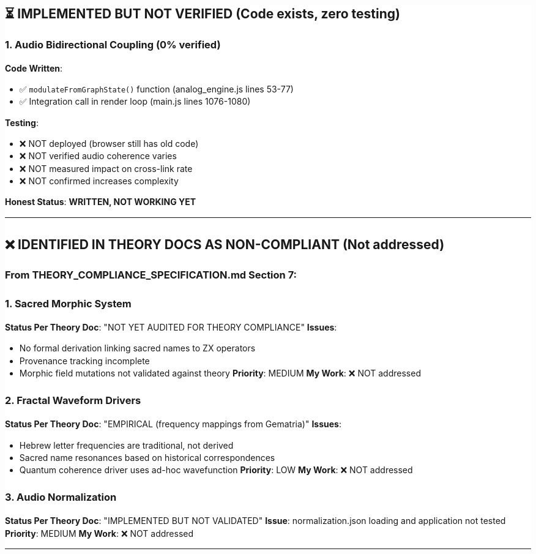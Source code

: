 
## ⏳ **IMPLEMENTED BUT NOT VERIFIED** (Code exists, zero testing)

### 1. Audio Bidirectional Coupling (0% verified)
**Code Written**:
- ✅ `modulateFromGraphState()` function (analog_engine.js lines 53-77)
- ✅ Integration call in render loop (main.js lines 1076-1080)

**Testing**:
- ❌ NOT deployed (browser still has old code)
- ❌ NOT verified audio coherence varies
- ❌ NOT measured impact on cross-link rate
- ❌ NOT confirmed increases complexity

**Honest Status**: **WRITTEN, NOT WORKING YET**

---

## ❌ **IDENTIFIED IN THEORY DOCS AS NON-COMPLIANT** (Not addressed)

### From THEORY_COMPLIANCE_SPECIFICATION.md Section 7:

### 1. Sacred Morphic System
**Status Per Theory Doc**: "NOT YET AUDITED FOR THEORY COMPLIANCE"
**Issues**:
- No formal derivation linking sacred names to ZX operators
- Provenance tracking incomplete
- Morphic field mutations not validated against theory
**Priority**: MEDIUM
**My Work**: ❌ NOT addressed

### 2. Fractal Waveform Drivers  
**Status Per Theory Doc**: "EMPIRICAL (frequency mappings from Gematria)"
**Issues**:
- Hebrew letter frequencies are traditional, not derived
- Sacred name resonances based on historical correspondences
- Quantum coherence driver uses ad-hoc wavefunction
**Priority**: LOW
**My Work**: ❌ NOT addressed

### 3. Audio Normalization
**Status Per Theory Doc**: "IMPLEMENTED BUT NOT VALIDATED"
**Issue**: normalization.json loading and application not tested
**Priority**: MEDIUM
**My Work**: ❌ NOT addressed

---
